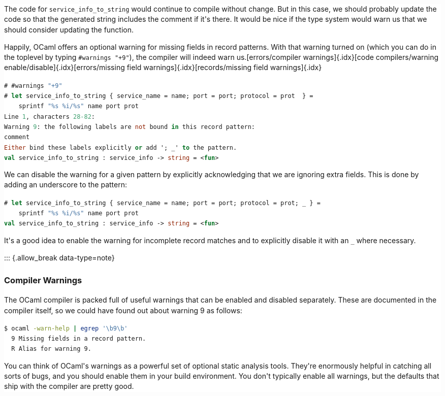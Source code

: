 The code for `service_info_to_string` would continue to compile
without change. But in this case, we should probably update the code
so that the generated string includes the comment if it's there. It
would be nice if the type system would warn us that we should consider
updating the function.

Happily, OCaml offers an optional warning for missing fields in record
patterns. With that warning turned on (which you can do in the
toplevel by typing `#warnings "+9"`), the compiler will indeed warn
us.[errors/compiler warnings]{.idx}[code compilers/warning
enable/disable]{.idx}[errors/missing field
warnings]{.idx}[records/missing field warnings]{.idx}

```ocaml env=main
# #warnings "+9"
# let service_info_to_string { service_name = name; port = port; protocol = prot  } =
    sprintf "%s %i/%s" name port prot
Line 1, characters 28-82:
Warning 9: the following labels are not bound in this record pattern:
comment
Either bind these labels explicitly or add '; _' to the pattern.
val service_info_to_string : service_info -> string = <fun>
```

We can disable the warning for a given pattern by explicitly
acknowledging that we are ignoring extra fields. This is done by
adding an underscore to the pattern:

```ocaml env=main
# let service_info_to_string { service_name = name; port = port; protocol = prot; _ } =
    sprintf "%s %i/%s" name port prot
val service_info_to_string : service_info -> string = <fun>
```

It's a good idea to enable the warning for incomplete record matches
and to explicitly disable it with an `_` where necessary.

::: {.allow_break data-type=note}
### Compiler Warnings

The OCaml compiler is packed full of useful warnings that can be
enabled and disabled separately. These are documented in the compiler
itself, so we could have found out about warning 9 as follows:

```sh
$ ocaml -warn-help | egrep '\b9\b'
  9 Missing fields in a record pattern.
  R Alias for warning 9.
```

You can think of OCaml's warnings as a powerful set of optional static
analysis tools. They're enormously helpful in catching all sorts of
bugs, and you should enable them in your build environment. You don't
typically enable all warnings, but the defaults that ship with the
compiler are pretty good.

